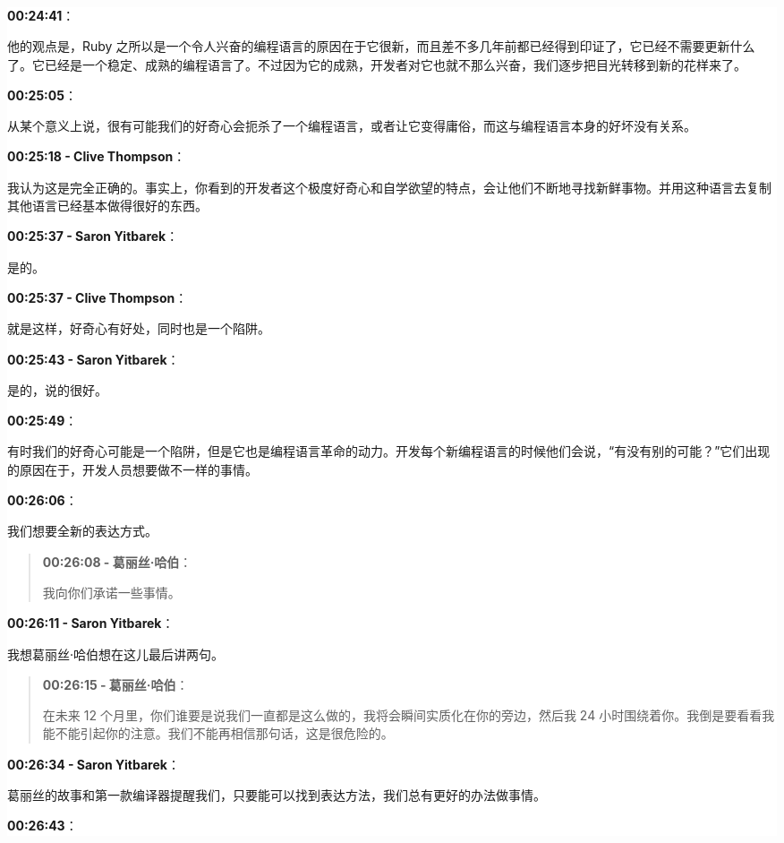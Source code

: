 **00:24:41**：

他的观点是，Ruby 之所以是一个令人兴奋的编程语言的原因在于它很新，而且差不多几年前都已经得到印证了，它已经不需要更新什么了。它已经是一个稳定、成熟的编程语言了。不过因为它的成熟，开发者对它也就不那么兴奋，我们逐步把目光转移到新的花样来了。

**00:25:05**：

从某个意义上说，很有可能我们的好奇心会扼杀了一个编程语言，或者让它变得庸俗，而这与编程语言本身的好坏没有关系。

**00:25:18 - Clive Thompson**：

我认为这是完全正确的。事实上，你看到的开发者这个极度好奇心和自学欲望的特点，会让他们不断地寻找新鲜事物。并用这种语言去复制其他语言已经基本做得很好的东西。

**00:25:37 - Saron Yitbarek**：

是的。

**00:25:37 - Clive Thompson**：

就是这样，好奇心有好处，同时也是一个陷阱。

**00:25:43 - Saron Yitbarek**：

是的，说的很好。

**00:25:49**：

有时我们的好奇心可能是一个陷阱，但是它也是编程语言革命的动力。开发每个新编程语言的时候他们会说，“有没有别的可能？”它们出现的原因在于，开发人员想要做不一样的事情。

**00:26:06**：

我们想要全新的表达方式。

> 
> **00:26:08 - 葛丽丝·哈伯**：
> 
> 
> 我向你们承诺一些事情。
> 
> 
> 

**00:26:11 - Saron Yitbarek**：

我想葛丽丝·哈伯想在这儿最后讲两句。

> 
> **00:26:15 - 葛丽丝·哈伯**：
> 
> 
> 在未来 12 个月里，你们谁要是说我们一直都是这么做的，我将会瞬间实质化在你的旁边，然后我 24 小时围绕着你。我倒是要看看我能不能引起你的注意。我们不能再相信那句话，这是很危险的。
> 
> 
> 

**00:26:34 - Saron Yitbarek**：

葛丽丝的故事和第一款编译器提醒我们，只要能可以找到表达方法，我们总有更好的办法做事情。

**00:26:43**：
